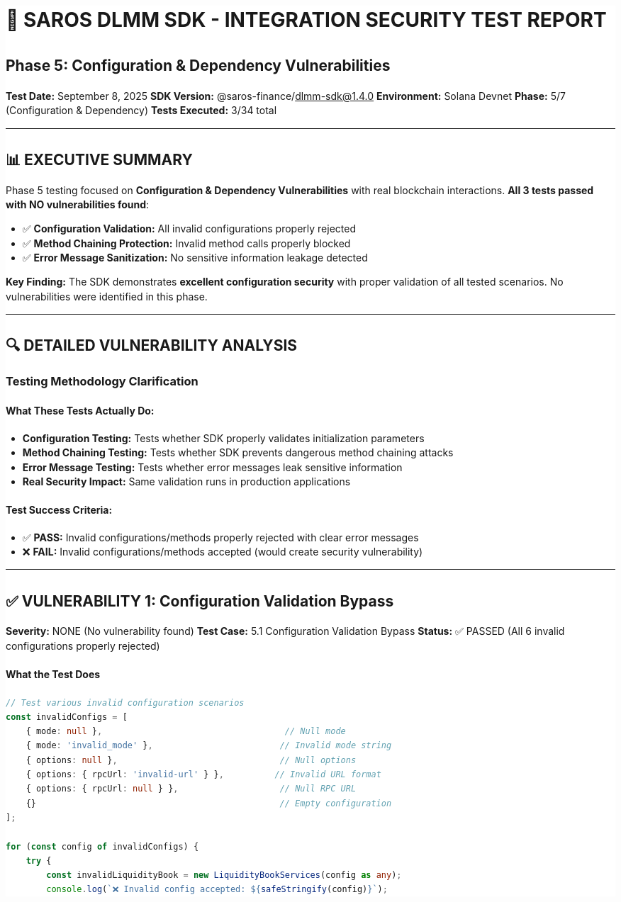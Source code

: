 # 🔴 SAROS DLMM SDK - INTEGRATION SECURITY TEST REPORT
## Phase 5: Configuration & Dependency Vulnerabilities

**Test Date:** September 8, 2025
**SDK Version:** @saros-finance/dlmm-sdk@1.4.0
**Environment:** Solana Devnet
**Phase:** 5/7 (Configuration & Dependency)
**Tests Executed:** 3/34 total

---

## 📊 EXECUTIVE SUMMARY

Phase 5 testing focused on **Configuration & Dependency Vulnerabilities** with real blockchain interactions. **All 3 tests passed with NO vulnerabilities found**:

- ✅ **Configuration Validation:** All invalid configurations properly rejected
- ✅ **Method Chaining Protection:** Invalid method calls properly blocked
- ✅ **Error Message Sanitization:** No sensitive information leakage detected

**Key Finding:** The SDK demonstrates **excellent configuration security** with proper validation of all tested scenarios. No vulnerabilities were identified in this phase.

---

## 🔍 DETAILED VULNERABILITY ANALYSIS

### **Testing Methodology Clarification**

#### **What These Tests Actually Do:**
- **Configuration Testing:** Tests whether SDK properly validates initialization parameters
- **Method Chaining Testing:** Tests whether SDK prevents dangerous method chaining attacks
- **Error Message Testing:** Tests whether error messages leak sensitive information
- **Real Security Impact:** Same validation runs in production applications

#### **Test Success Criteria:**
- ✅ **PASS:** Invalid configurations/methods properly rejected with clear error messages
- ❌ **FAIL:** Invalid configurations/methods accepted (would create security vulnerability)

---

## ✅ VULNERABILITY 1: Configuration Validation Bypass
**Severity:** NONE (No vulnerability found)
**Test Case:** 5.1 Configuration Validation Bypass
**Status:** ✅ PASSED (All 6 invalid configurations properly rejected)

#### What the Test Does
```typescript
// Test various invalid configuration scenarios
const invalidConfigs = [
    { mode: null },                                    // Null mode
    { mode: 'invalid_mode' },                         // Invalid mode string
    { options: null },                                // Null options
    { options: { rpcUrl: 'invalid-url' } },          // Invalid URL format
    { options: { rpcUrl: null } },                    // Null RPC URL
    {}                                                // Empty configuration
];

for (const config of invalidConfigs) {
    try {
        const invalidLiquidityBook = new LiquidityBookServices(config as any);
        console.log(`❌ Invalid config accepted: ${safeStringify(config)}`);
```